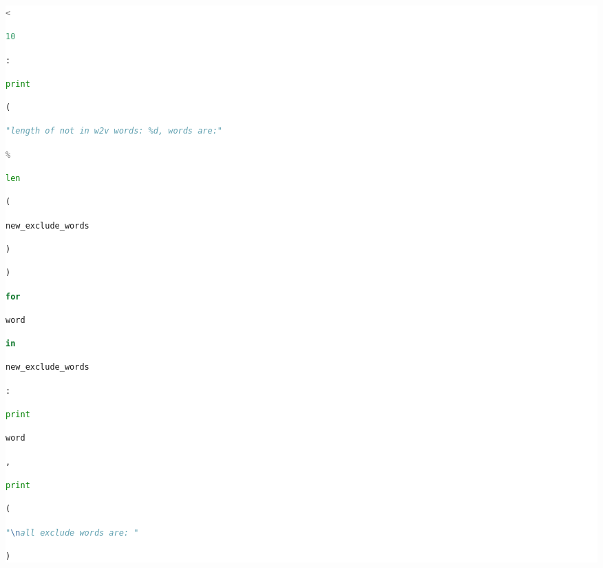 ```python
<
```
```python
10
```
```python
:
```
```python
print
```
```python
(
```
```python
"length of not in w2v words: %d, words are:"
```
```python
%
```
```python
len
```
```python
(
```
```python
new_exclude_words
```
```python
)
```
```python
)
```
```python
for
```
```python
word
```
```python
in
```
```python
new_exclude_words
```
```python
:
```
```python
print
```
```python
word
```
```python
,
```
```python
print
```
```python
(
```
```python
"\nall exclude words are: "
```
```python
)
```
```python
```